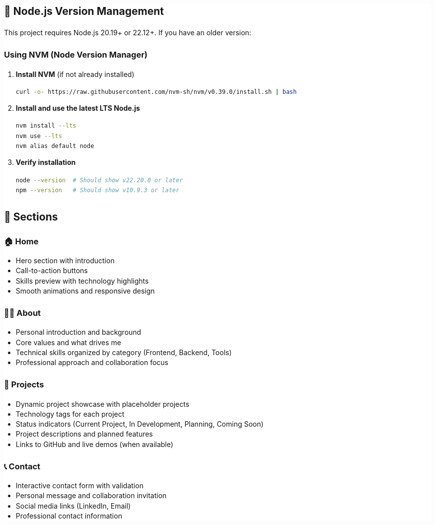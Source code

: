 ## 🔧 Node.js Version Management

This project requires Node.js 20.19+ or 22.12+. If you have an older version:

### Using NVM (Node Version Manager)

1. **Install NVM** (if not already installed)

   ```bash
   curl -o- https://raw.githubusercontent.com/nvm-sh/nvm/v0.39.0/install.sh | bash
   ```

2. **Install and use the latest LTS Node.js**

   ```bash
   nvm install --lts
   nvm use --lts
   nvm alias default node
   ```

3. **Verify installation**
   ```bash
   node --version  # Should show v22.20.0 or later
   npm --version   # Should show v10.9.3 or later
   ```

## 📱 Sections

### 🏠 Home

- Hero section with introduction
- Call-to-action buttons
- Skills preview with technology highlights
- Smooth animations and responsive design

### 👨‍💻 About

- Personal introduction and background
- Core values and what drives me
- Technical skills organized by category (Frontend, Backend, Tools)
- Professional approach and collaboration focus

### 🚀 Projects

- Dynamic project showcase with placeholder projects
- Technology tags for each project
- Status indicators (Current Project, In Development, Planning, Coming Soon)
- Project descriptions and planned features
- Links to GitHub and live demos (when available)

### 📞 Contact

- Interactive contact form with validation
- Personal message and collaboration invitation
- Social media links (LinkedIn, Email)
- Professional contact information
